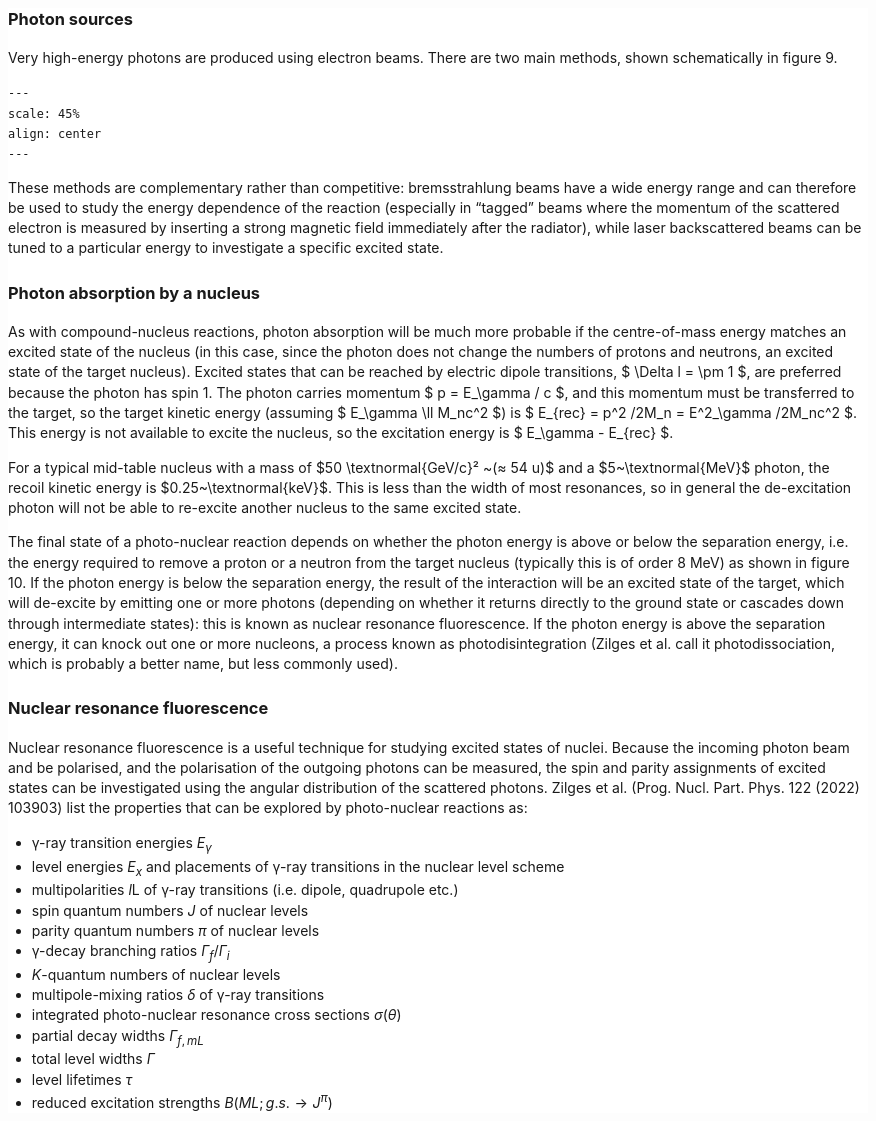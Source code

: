 
### Photon sources
Very high-energy photons are produced using electron beams. There are two main methods, shown schematically in figure 9.


```{figure} image-63.png
---
scale: 45%
align: center
---

```


These methods are complementary rather than competitive: bremsstrahlung beams have a wide energy range and can therefore be used to study the energy dependence of the reaction (especially in “tagged” beams where the momentum of the scattered electron is measured by inserting a strong magnetic field immediately after the radiator), while laser backscattered beams can be tuned to a particular energy to investigate a specific excited state.


### Photon absorption by a nucleus
As with compound-nucleus reactions, photon absorption will be much more probable if the centre-of-mass energy matches an excited state of the nucleus (in this case, since the photon does not change the numbers of protons and neutrons, an excited state of the target nucleus). Excited states that can be reached by electric dipole transitions, $ \Delta l = \pm 1 $, are preferred because the photon has spin 1. The photon carries momentum $ p = E_\gamma / c $, and this momentum must be transferred to the target, so the target kinetic energy (assuming $ E_\gamma \ll M_nc^2 $) is $ E_{rec} = p^2 /2M_n = E^2_\gamma /2M_nc^2 $. This energy is not available to excite the nucleus, so the excitation energy is $ E_\gamma - E_{rec} $.

For a typical mid-table nucleus with a mass of $50 \textnormal{GeV/c}² ~(≈ 54 u)$ and a $5~\textnormal{MeV}$ photon, the recoil kinetic energy is $0.25~\textnormal{keV}$. This is less than the width of most resonances, so in general the de-excitation photon will not be able to re-excite another nucleus to the same excited state.

The final state of a photo-nuclear reaction depends on whether the photon energy is above or below the separation energy, i.e. the energy required to remove a proton or a neutron from the target nucleus (typically this is of order 8 MeV) as shown in figure 10. If the photon energy is below the separation energy, the result of the interaction will be an excited state of the target, which will de-excite by emitting one or more photons (depending on whether it returns directly to the ground state or cascades down through intermediate states): this is known as nuclear resonance fluorescence. If the photon energy is above the separation energy, it can knock out one or more nucleons, a process known as photodisintegration (Zilges et al. call it photodissociation, which is probably a better name, but less commonly used).

### Nuclear resonance fluorescence
Nuclear resonance fluorescence is a useful technique for studying excited states of nuclei. Because the incoming photon beam and be polarised, and the polarisation of the outgoing photons can be measured, the spin and parity assignments of excited states can be investigated using the angular distribution of the scattered photons. Zilges et al. (Prog. Nucl. Part. Phys. 122 (2022) 103903) list the properties that can be explored by photo-nuclear reactions as:
- γ-ray transition energies $E_\gamma$
- level energies $E_x$ and placements of γ-ray transitions in the nuclear level scheme
- multipolarities $l$L of γ-ray transitions (i.e. dipole, quadrupole etc.)
- spin quantum numbers $J$ of nuclear levels
- parity quantum numbers $\pi$ of nuclear levels
- γ-decay branching ratios $\Gamma_f/\Gamma_i$
- $K$-quantum numbers of nuclear levels
- multipole-mixing ratios $\delta$ of γ-ray transitions
- integrated photo-nuclear resonance cross sections $\sigma(\theta)$
- partial decay widths $\Gamma_{f, mL}$
- total level widths $\Gamma$
- level lifetimes $\tau$
- reduced excitation strengths $B(ML; g.s. → J^\pi)$